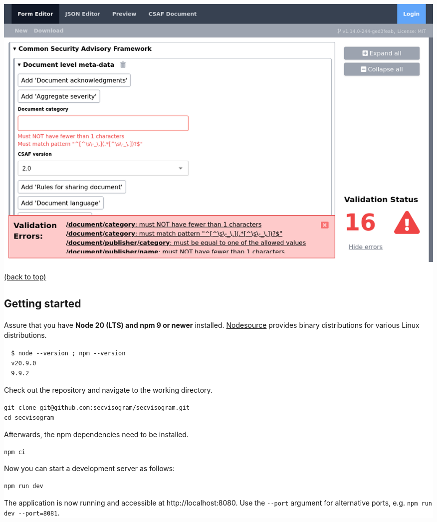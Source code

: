 ![Secvisogram CSAF Editor Screenshot](README-screenshot.png)

[(back to top)](#bsi-secvisogram-csaf-20-web-editor)

## Getting started

Assure that you have **Node 20 (LTS) and npm 9 or newer** installed.
[Nodesource](https://github.com/nodesource/distributions/blob/master/README.md) provides binary distributions for various Linux distributions.

      $ node --version ; npm --version
      v20.9.0
      9.9.2

Check out the repository and navigate to the working directory.

    git clone git@github.com:secvisogram/secvisogram.git
    cd secvisogram

Afterwards, the npm dependencies need to be installed.

    npm ci

Now you can start a development server as follows:

    npm run dev

The application is now running and accessible at http://localhost:8080. Use the `--port` argument for alternative ports, e.g. `npm run dev --port=8081`.
